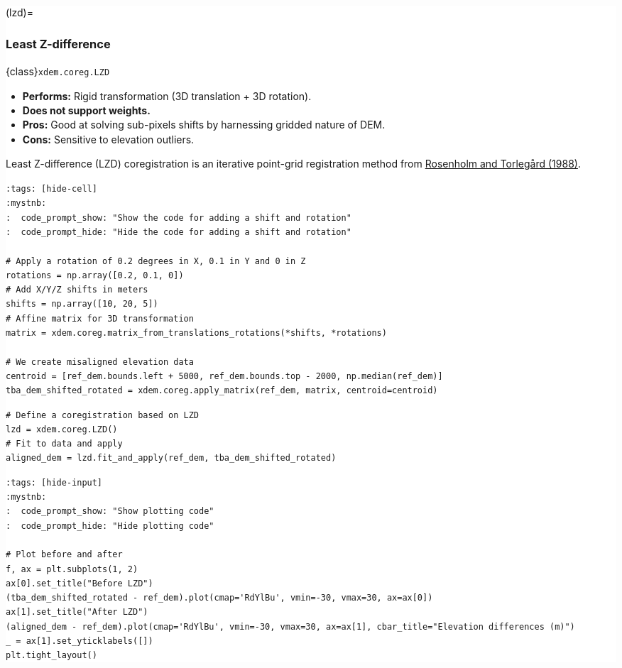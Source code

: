 (lzd)=
### Least Z-difference

{class}`xdem.coreg.LZD`

- **Performs:** Rigid transformation (3D translation + 3D rotation).
- **Does not support weights.**
- **Pros:** Good at solving sub-pixels shifts by harnessing gridded nature of DEM.
- **Cons:** Sensitive to elevation outliers.

Least Z-difference (LZD) coregistration is an iterative point-grid registration method from [Rosenholm and Torlegård (1988)](https://www.asprs.org/wp-content/uploads/pers/1988journal/oct/1988_oct_1385-1389.pdf).

```{code-cell} ipython3
:tags: [hide-cell]
:mystnb:
:  code_prompt_show: "Show the code for adding a shift and rotation"
:  code_prompt_hide: "Hide the code for adding a shift and rotation"

# Apply a rotation of 0.2 degrees in X, 0.1 in Y and 0 in Z
rotations = np.array([0.2, 0.1, 0])
# Add X/Y/Z shifts in meters
shifts = np.array([10, 20, 5])
# Affine matrix for 3D transformation
matrix = xdem.coreg.matrix_from_translations_rotations(*shifts, *rotations)

# We create misaligned elevation data
centroid = [ref_dem.bounds.left + 5000, ref_dem.bounds.top - 2000, np.median(ref_dem)]
tba_dem_shifted_rotated = xdem.coreg.apply_matrix(ref_dem, matrix, centroid=centroid)
```

```{code-cell} ipython3
# Define a coregistration based on LZD
lzd = xdem.coreg.LZD()
# Fit to data and apply
aligned_dem = lzd.fit_and_apply(ref_dem, tba_dem_shifted_rotated)
```

```{code-cell} ipython3
:tags: [hide-input]
:mystnb:
:  code_prompt_show: "Show plotting code"
:  code_prompt_hide: "Hide plotting code"

# Plot before and after
f, ax = plt.subplots(1, 2)
ax[0].set_title("Before LZD")
(tba_dem_shifted_rotated - ref_dem).plot(cmap='RdYlBu', vmin=-30, vmax=30, ax=ax[0])
ax[1].set_title("After LZD")
(aligned_dem - ref_dem).plot(cmap='RdYlBu', vmin=-30, vmax=30, ax=ax[1], cbar_title="Elevation differences (m)")
_ = ax[1].set_yticklabels([])
plt.tight_layout()
```
